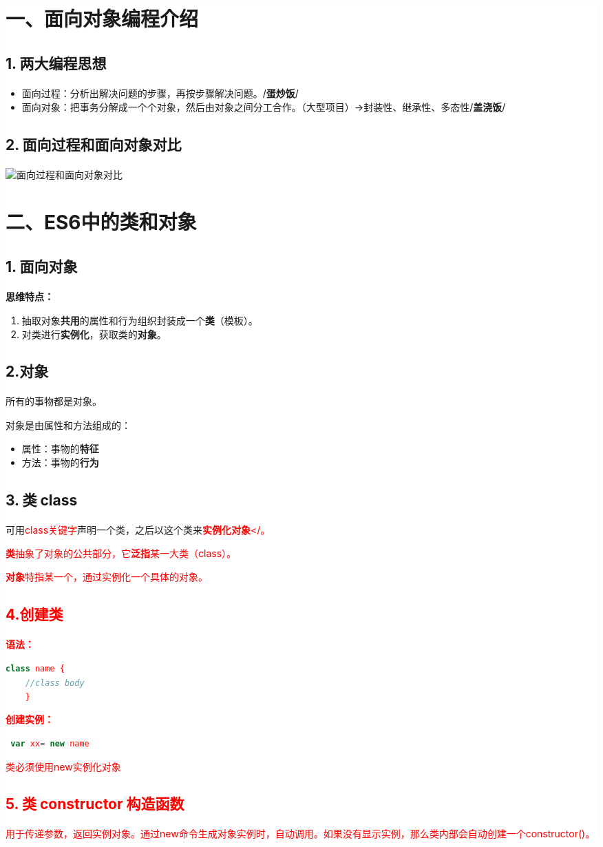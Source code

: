 # 一、面向对象编程介绍
## 1. **两大编程思想**
- 面向过程：分析出解决问题的步骤，再按步骤解决问题。/**蛋炒饭**/
- 面向对象：把事务分解成一个个对象，然后由对象之间分工合作。（大型项目）->封装性、继承性、多态性/**盖浇饭**/

## 2. **面向过程和面向对象对比**
![面向过程和面向对象对比](https://p1-juejin.byteimg.com/tos-cn-i-k3u1fbpfcp/fccd71132bc448038d6389b61ff2868c~tplv-k3u1fbpfcp-zoom-1.image)
# 二、ES6中的类和对象
## 1. 面向对象
**思维特点：**
1. 抽取对象**共用**的属性和行为组织封装成一个**类**（模板）。
2. 对类进行**实例化**，获取类的**对象**。
## 2.对象
所有的事物都是对象。 

对象是由属性和方法组成的：
- 属性：事物的**特征**
- 方法：事物的**行为**

## 3. 类 class
可用<font color='red'>class关键字</font>声明一个类，之后以这个类来<font color='red'>**实例化对象**</。

**类**抽象了对象的公共部分，它**泛指**某一大类（class）。

**对象**特指某一个，通过实例化一个具体的对象。

## 4.创建类

**语法：**

```javascript
class name {
	//class body
    }
```
**创建实例：**

```javascript
 var xx= new name
```
 类必须使用new实例化对象

 ## 5. 类 constructor 构造函数
 用于传递参数，返回实例对象。通过new命令生成对象实例时，自动调用。如果没有显示实例，那么类内部会自动创建一个constructor()。
